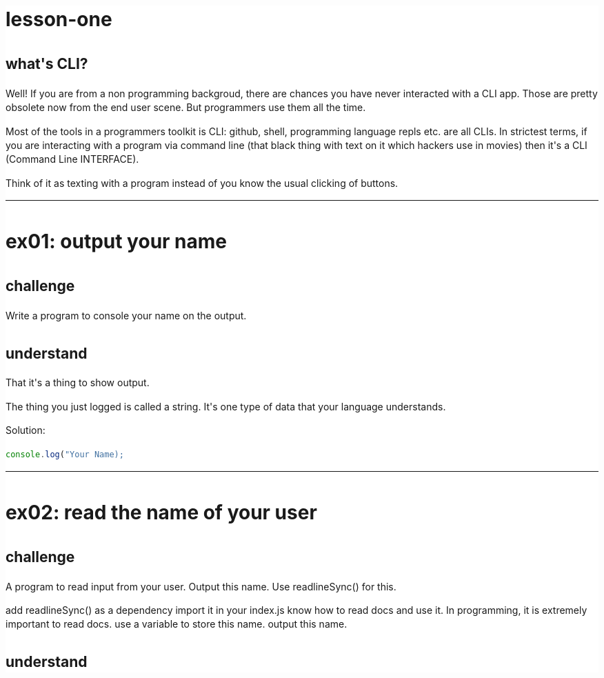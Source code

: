 # lesson-one

## what's CLI?

Well! If you are from a non programming backgroud, there are chances you have never interacted with a CLI app. Those are pretty obsolete now from the end user scene. But programmers use them all the time.

Most of the tools in a programmers toolkit is CLI: github, shell, programming language repls etc. are all CLIs. In strictest terms, if you are interacting with a program via command line (that black thing with text on it which hackers use in movies) then it's a CLI (Command Line INTERFACE).

Think of it as texting with a program instead of you know the usual clicking of buttons.

---

# ex01: output your name

## challenge

Write a program to console your name on the output.

## understand

That it's a thing to show output.

The thing you just logged is called a string. It's one type of data that your language understands.

Solution:

```javascript
console.log("Your Name);
```

---

# ex02: read the name of your user

## challenge

A program to read input from your user. Output this name. Use readlineSync() for this.

add readlineSync() as a dependency
import it in your index.js
know how to read docs and use it. In programming, it is extremely important to read docs.
use a variable to store this name.
output this name.

## understand

